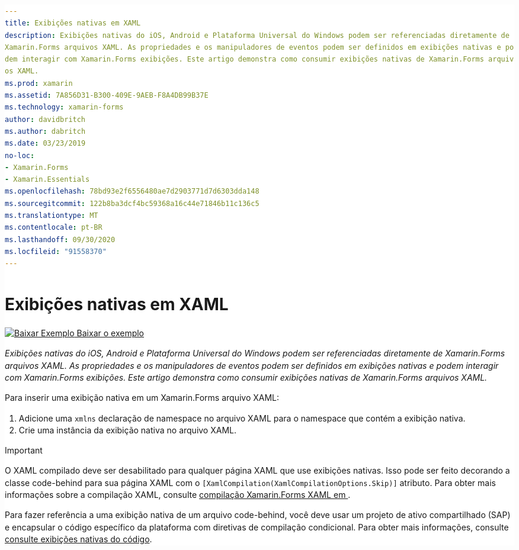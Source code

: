 ```yaml
---
title: Exibições nativas em XAML
description: Exibições nativas do iOS, Android e Plataforma Universal do Windows podem ser referenciadas diretamente de Xamarin.Forms arquivos XAML. As propriedades e os manipuladores de eventos podem ser definidos em exibições nativas e podem interagir com Xamarin.Forms exibições. Este artigo demonstra como consumir exibições nativas de Xamarin.Forms arquivos XAML.
ms.prod: xamarin
ms.assetid: 7A856D31-B300-409E-9AEB-F8A4DB99B37E
ms.technology: xamarin-forms
author: davidbritch
ms.author: dabritch
ms.date: 03/23/2019
no-loc:
- Xamarin.Forms
- Xamarin.Essentials
ms.openlocfilehash: 78bd93e2f6556480ae7d2903771d7d6303dda148
ms.sourcegitcommit: 122b8ba3dcf4bc59368a16c44e71846b11c136c5
ms.translationtype: MT
ms.contentlocale: pt-BR
ms.lasthandoff: 09/30/2020
ms.locfileid: "91558370"
---
```

# <a name="native-views-in-xaml"></a>Exibições nativas em XAML

[![Baixar Exemplo](~/media/shared/download.png) Baixar o exemplo](https://docs.microsoft.com/samples/xamarin/xamarin-forms-samples/userinterface-nativeviews-nativeswitch)

_Exibições nativas do iOS, Android e Plataforma Universal do Windows podem ser referenciadas diretamente de Xamarin.Forms arquivos XAML. As propriedades e os manipuladores de eventos podem ser definidos em exibições nativas e podem interagir com Xamarin.Forms exibições. Este artigo demonstra como consumir exibições nativas de Xamarin.Forms arquivos XAML._

Para inserir uma exibição nativa em um Xamarin.Forms arquivo XAML:

1. Adicione uma `xmlns` declaração de namespace no arquivo XAML para o namespace que contém a exibição nativa.
1. Crie uma instância da exibição nativa no arquivo XAML.

> [!IMPORTANT]
> O XAML compilado deve ser desabilitado para qualquer página XAML que use exibições nativas. Isso pode ser feito decorando a classe code-behind para sua página XAML com o `[XamlCompilation(XamlCompilationOptions.Skip)]` atributo. Para obter mais informações sobre a compilação XAML, consulte [compilação Xamarin.Forms XAML em ](~/xamarin-forms/xaml/xamlc.md).

Para fazer referência a uma exibição nativa de um arquivo code-behind, você deve usar um projeto de ativo compartilhado (SAP) e encapsular o código específico da plataforma com diretivas de compilação condicional. Para obter mais informações, consulte [consulte exibições nativas do código](#refer-to-native-views-from-code).
